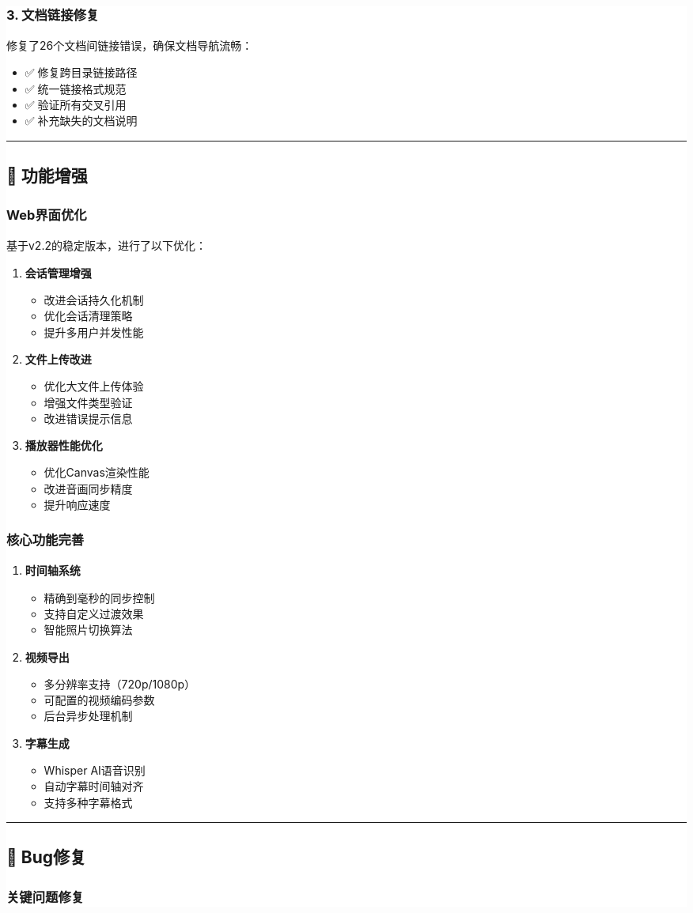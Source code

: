### 3. 文档链接修复

修复了26个文档间链接错误，确保文档导航流畅：
- ✅ 修复跨目录链接路径
- ✅ 统一链接格式规范
- ✅ 验证所有交叉引用
- ✅ 补充缺失的文档说明

---

## 🔄 功能增强

### Web界面优化

基于v2.2的稳定版本，进行了以下优化：

1. **会话管理增强**
   - 改进会话持久化机制
   - 优化会话清理策略
   - 提升多用户并发性能

2. **文件上传改进**
   - 优化大文件上传体验
   - 增强文件类型验证
   - 改进错误提示信息

3. **播放器性能优化**
   - 优化Canvas渲染性能
   - 改进音画同步精度
   - 提升响应速度

### 核心功能完善

1. **时间轴系统**
   - 精确到毫秒的同步控制
   - 支持自定义过渡效果
   - 智能照片切换算法

2. **视频导出**
   - 多分辨率支持（720p/1080p）
   - 可配置的视频编码参数
   - 后台异步处理机制

3. **字幕生成**
   - Whisper AI语音识别
   - 自动字幕时间轴对齐
   - 支持多种字幕格式

---

## 🐛 Bug修复

### 关键问题修复
